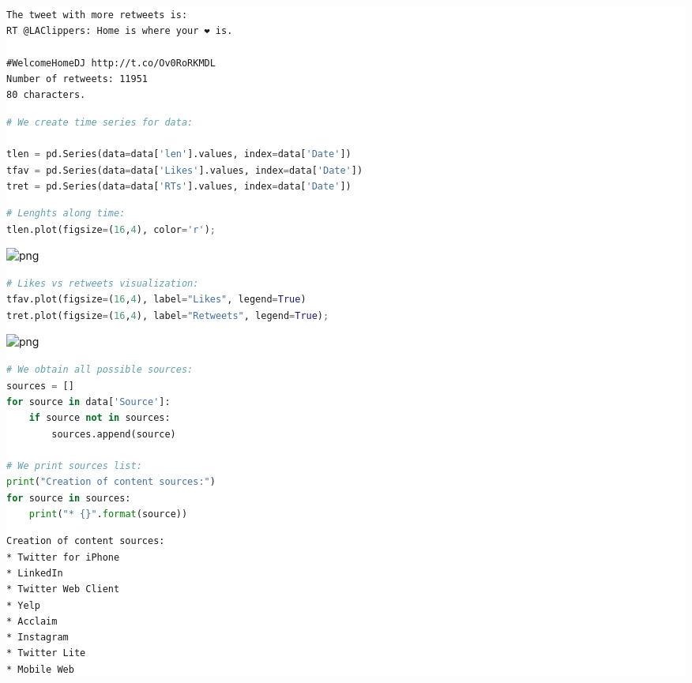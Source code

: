     The tweet with more retweets is: 
    RT @LAClippers: Home is where your ❤ is. 
    
    #WelcomeHomeDJ http://t.co/Ov0RoRKMDL
    Number of retweets: 11951
    80 characters.
    
    


```python
# We create time series for data:

tlen = pd.Series(data=data['len'].values, index=data['Date'])
tfav = pd.Series(data=data['Likes'].values, index=data['Date'])
tret = pd.Series(data=data['RTs'].values, index=data['Date'])
```


```python
# Lenghts along time:
tlen.plot(figsize=(16,4), color='r');
```


![png](2017-12-18-Twitter_12_0.png)



```python
# Likes vs retweets visualization:
tfav.plot(figsize=(16,4), label="Likes", legend=True)
tret.plot(figsize=(16,4), label="Retweets", legend=True);
```


![png](2017-12-18-Twitter_13_0.png)



```python
# We obtain all possible sources:
sources = []
for source in data['Source']:
    if source not in sources:
        sources.append(source)

# We print sources list:
print("Creation of content sources:")
for source in sources:
    print("* {}".format(source))
```

    Creation of content sources:
    * Twitter for iPhone
    * LinkedIn
    * Twitter Web Client
    * Yelp
    * Acclaim
    * Instagram
    * Twitter Lite
    * Mobile Web
    